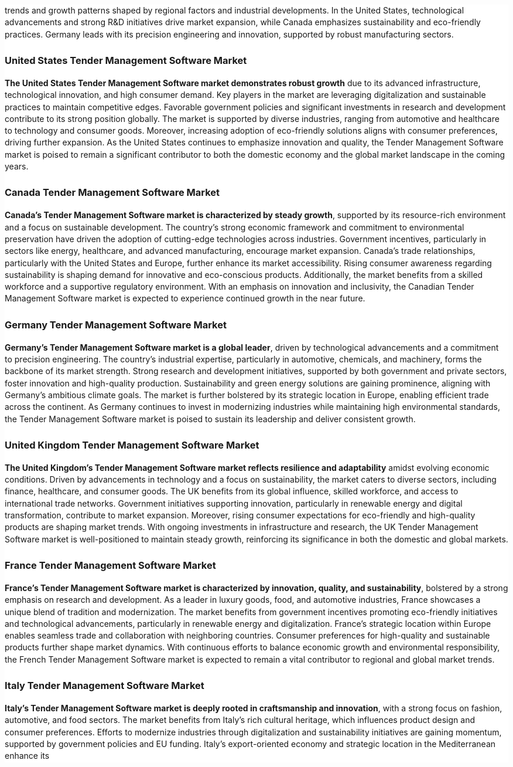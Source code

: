 trends and growth patterns shaped by regional factors and industrial developments. In the United States, technological advancements and strong R&amp;D initiatives drive market expansion, while Canada emphasizes sustainability and eco-friendly practices. Germany leads with its precision engineering and innovation, supported by robust manufacturing sectors.</span></em></p></blockquote><h3><strong>United States Tender Management Software Market</strong></h3><p><strong>The United States Tender Management Software market demonstrates robust growth</strong> due to its advanced infrastructure, technological innovation, and high consumer demand. Key players in the market are leveraging digitalization and sustainable practices to maintain competitive edges. Favorable government policies and significant investments in research and development contribute to its strong position globally. The market is supported by diverse industries, ranging from automotive and healthcare to technology and consumer goods. Moreover, increasing adoption of eco-friendly solutions aligns with consumer preferences, driving further expansion. As the United States continues to emphasize innovation and quality, the Tender Management Software market is poised to remain a significant contributor to both the domestic economy and the global market landscape in the coming years.</p><h3><strong>Canada Tender Management Software Market</strong></h3><p><strong>Canada&rsquo;s Tender Management Software market is characterized by steady growth</strong>, supported by its resource-rich environment and a focus on sustainable development. The country&rsquo;s strong economic framework and commitment to environmental preservation have driven the adoption of cutting-edge technologies across industries. Government incentives, particularly in sectors like energy, healthcare, and advanced manufacturing, encourage market expansion. Canada&rsquo;s trade relationships, particularly with the United States and Europe, further enhance its market accessibility. Rising consumer awareness regarding sustainability is shaping demand for innovative and eco-conscious products. Additionally, the market benefits from a skilled workforce and a supportive regulatory environment. With an emphasis on innovation and inclusivity, the Canadian Tender Management Software market is expected to experience continued growth in the near future.</p><h3><strong>Germany Tender Management Software Market</strong></h3><p><strong>Germany&rsquo;s Tender Management Software market is a global leader</strong>, driven by technological advancements and a commitment to precision engineering. The country&rsquo;s industrial expertise, particularly in automotive, chemicals, and machinery, forms the backbone of its market strength. Strong research and development initiatives, supported by both government and private sectors, foster innovation and high-quality production. Sustainability and green energy solutions are gaining prominence, aligning with Germany&rsquo;s ambitious climate goals. The market is further bolstered by its strategic location in Europe, enabling efficient trade across the continent. As Germany continues to invest in modernizing industries while maintaining high environmental standards, the Tender Management Software market is poised to sustain its leadership and deliver consistent growth.</p><h3><strong>United Kingdom Tender Management Software Market</strong></h3><p><strong>The United Kingdom&rsquo;s Tender Management Software market reflects resilience and adaptability</strong> amidst evolving economic conditions. Driven by advancements in technology and a focus on sustainability, the market caters to diverse sectors, including finance, healthcare, and consumer goods. The UK benefits from its global influence, skilled workforce, and access to international trade networks. Government initiatives supporting innovation, particularly in renewable energy and digital transformation, contribute to market expansion. Moreover, rising consumer expectations for eco-friendly and high-quality products are shaping market trends. With ongoing investments in infrastructure and research, the UK Tender Management Software market is well-positioned to maintain steady growth, reinforcing its significance in both the domestic and global markets.</p><h3><strong>France Tender Management Software Market</strong></h3><p><strong>France&rsquo;s Tender Management Software market is characterized by innovation, quality, and sustainability</strong>, bolstered by a strong emphasis on research and development. As a leader in luxury goods, food, and automotive industries, France showcases a unique blend of tradition and modernization. The market benefits from government incentives promoting eco-friendly initiatives and technological advancements, particularly in renewable energy and digitalization. France&rsquo;s strategic location within Europe enables seamless trade and collaboration with neighboring countries. Consumer preferences for high-quality and sustainable products further shape market dynamics. With continuous efforts to balance economic growth and environmental responsibility, the French Tender Management Software market is expected to remain a vital contributor to regional and global market trends.</p><h3><strong>Italy Tender Management Software Market</strong></h3><p><strong>Italy&rsquo;s Tender Management Software market is deeply rooted in craftsmanship and innovation</strong>, with a strong focus on fashion, automotive, and food sectors. The market benefits from Italy&rsquo;s rich cultural heritage, which influences product design and consumer preferences. Efforts to modernize industries through digitalization and sustainability initiatives are gaining momentum, supported by government policies and EU funding. Italy&rsquo;s export-oriented economy and strategic location in the Mediterranean enhance its
